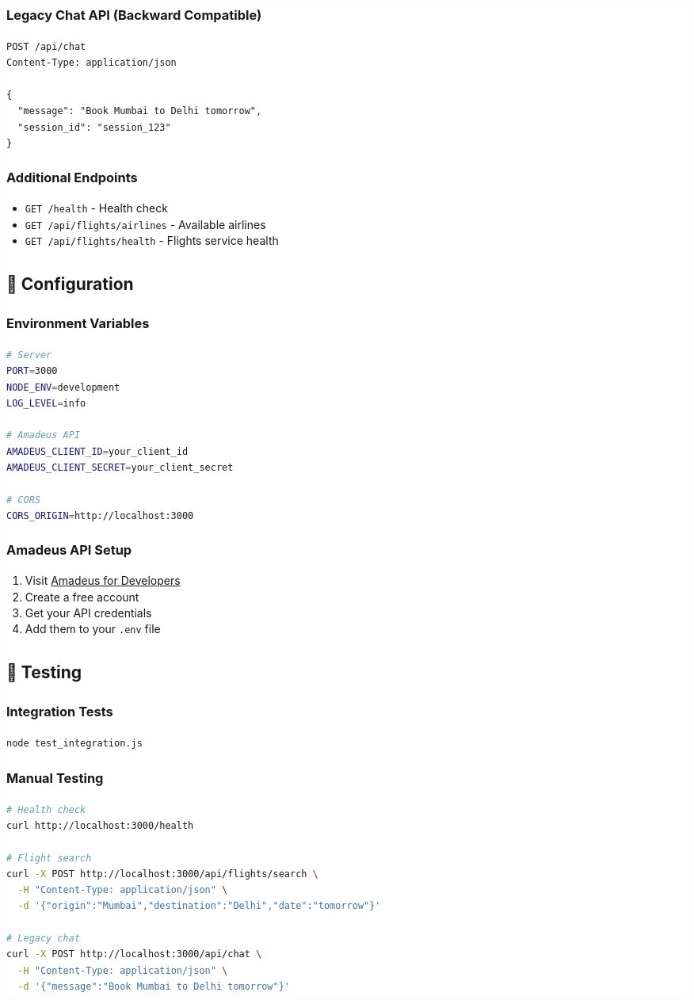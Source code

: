 ### **Legacy Chat API** (Backward Compatible)
```http
POST /api/chat
Content-Type: application/json

{
  "message": "Book Mumbai to Delhi tomorrow",
  "session_id": "session_123"
}
```

### **Additional Endpoints**
- `GET /health` - Health check
- `GET /api/flights/airlines` - Available airlines
- `GET /api/flights/health` - Flights service health

## 🔧 Configuration

### Environment Variables
```bash
# Server
PORT=3000
NODE_ENV=development
LOG_LEVEL=info

# Amadeus API
AMADEUS_CLIENT_ID=your_client_id
AMADEUS_CLIENT_SECRET=your_client_secret

# CORS
CORS_ORIGIN=http://localhost:3000
```

### Amadeus API Setup
1. Visit [Amadeus for Developers](https://developers.amadeus.com/)
2. Create a free account
3. Get your API credentials
4. Add them to your `.env` file

## 🧪 Testing

### Integration Tests
```bash
node test_integration.js
```

### Manual Testing
```bash
# Health check
curl http://localhost:3000/health

# Flight search
curl -X POST http://localhost:3000/api/flights/search \
  -H "Content-Type: application/json" \
  -d '{"origin":"Mumbai","destination":"Delhi","date":"tomorrow"}'

# Legacy chat
curl -X POST http://localhost:3000/api/chat \
  -H "Content-Type: application/json" \
  -d '{"message":"Book Mumbai to Delhi tomorrow"}'
```
